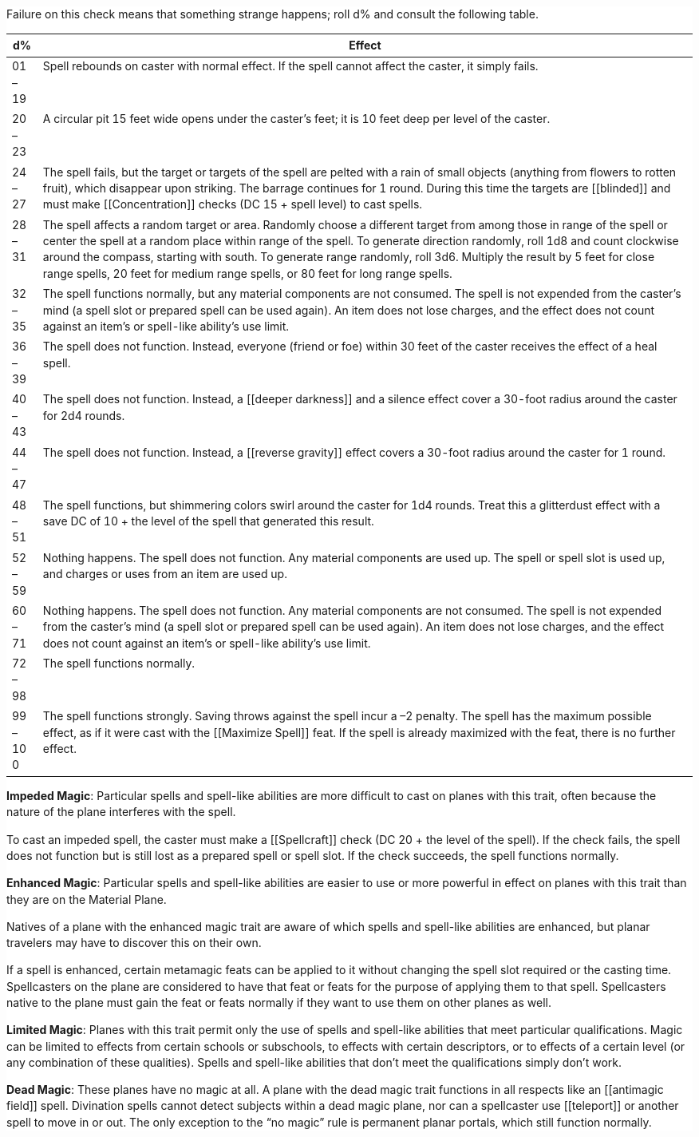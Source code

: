 Failure on this check means that something strange happens; roll d% and consult the following table.

|d%|Effect|
|---|---|
|01–19|Spell rebounds on caster with normal effect. If the spell cannot affect the caster, it simply fails.|
|20–23|A circular pit 15 feet wide opens under the caster’s feet; it is 10 feet deep per level of the caster.|
|24–27|The spell fails, but the target or targets of the spell are pelted with a rain of small objects (anything from flowers to rotten fruit), which disappear upon striking. The barrage continues for 1 round. During this time the targets are [[blinded]] and must make [[Concentration]] checks (DC 15 + spell level) to cast spells.|
|28–31|The spell affects a random target or area. Randomly choose a different target from among those in range of the spell or center the spell at a random place within range of the spell. To generate direction randomly, roll 1d8 and count clockwise around the compass, starting with south. To generate range randomly, roll 3d6. Multiply the result by 5 feet for close range spells, 20 feet for medium range spells, or 80 feet for long range spells.|
|32–35|The spell functions normally, but any material components are not consumed. The spell is not expended from the caster’s mind (a spell slot or prepared spell can be used again). An item does not lose charges, and the effect does not count against an item’s or spell-like ability’s use limit.|
|36–39|The spell does not function. Instead, everyone (friend or foe) within 30 feet of the caster receives the effect of a heal spell.|
|40–43|The spell does not function. Instead, a [[deeper darkness]] and a silence effect cover a 30-foot radius around the caster for 2d4 rounds.|
|44–47|The spell does not function. Instead, a [[reverse gravity]] effect covers a 30-foot radius around the caster for 1 round.|
|48–51|The spell functions, but shimmering colors swirl around the caster for 1d4 rounds. Treat this a glitterdust effect with a save DC of 10 + the level of the spell that generated this result.|
|52–59|Nothing happens. The spell does not function. Any material components are used up. The spell or spell slot is used up, and charges or uses from an item are used up.|
|60–71|Nothing happens. The spell does not function. Any material components are not consumed. The spell is not expended from the caster’s mind (a spell slot or prepared spell can be used again). An item does not lose charges, and the effect does not count against an item’s or spell-like ability’s use limit.|
|72–98|The spell functions normally.|
|99–100|The spell functions strongly. Saving throws against the spell incur a –2 penalty. The spell has the maximum possible effect, as if it were cast with the [[Maximize Spell]] feat. If the spell is already maximized with the feat, there is no further effect.|

**Impeded Magic**: Particular spells and spell-like abilities are more difficult to cast on planes with this trait, often because the nature of the plane interferes with the spell.

To cast an impeded spell, the caster must make a [[Spellcraft]] check (DC 20 + the level of the spell). If the check fails, the spell does not function but is still lost as a prepared spell or spell slot. If the check succeeds, the spell functions normally.

**Enhanced Magic**: Particular spells and spell-like abilities are easier to use or more powerful in effect on planes with this trait than they are on the Material Plane.

Natives of a plane with the enhanced magic trait are aware of which spells and spell-like abilities are enhanced, but planar travelers may have to discover this on their own.

If a spell is enhanced, certain metamagic feats can be applied to it without changing the spell slot required or the casting time. Spellcasters on the plane are considered to have that feat or feats for the purpose of applying them to that spell. Spellcasters native to the plane must gain the feat or feats normally if they want to use them on other planes as well.

**Limited Magic**: Planes with this trait permit only the use of spells and spell-like abilities that meet particular qualifications. Magic can be limited to effects from certain schools or subschools, to effects with certain descriptors, or to effects of a certain level (or any combination of these qualities). Spells and spell-like abilities that don’t meet the qualifications simply don’t work.

**Dead Magic**: These planes have no magic at all. A plane with the dead magic trait functions in all respects like an [[antimagic field]] spell. Divination spells cannot detect subjects within a dead magic plane, nor can a spellcaster use [[teleport]] or another spell to move in or out. The only exception to the “no magic” rule is permanent planar portals, which still function normally.
